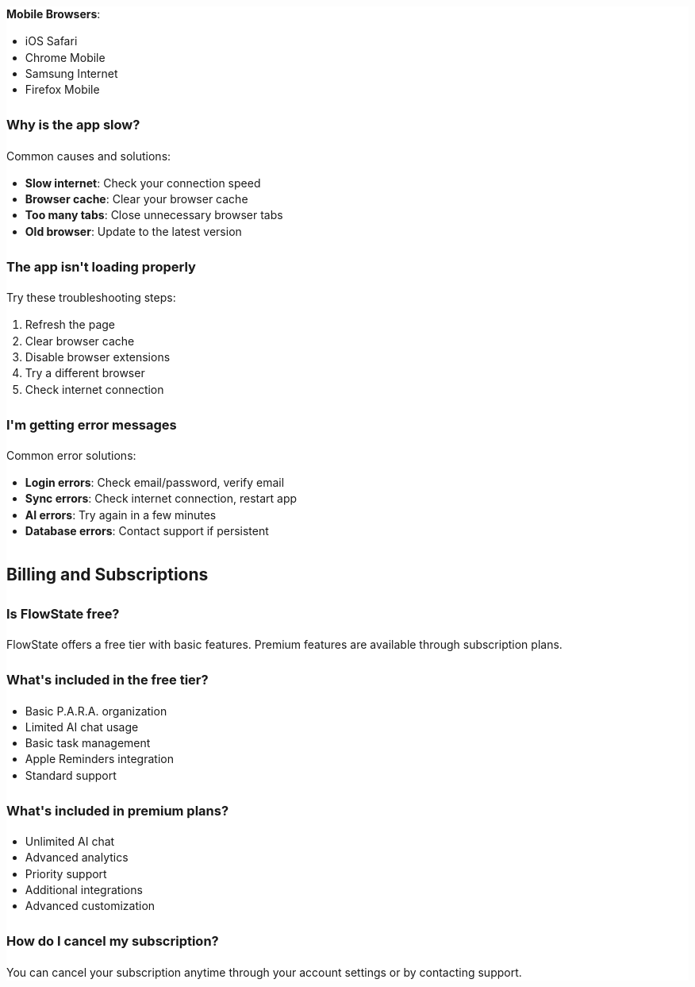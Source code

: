 **Mobile Browsers**:
- iOS Safari
- Chrome Mobile
- Samsung Internet
- Firefox Mobile

### Why is the app slow?
Common causes and solutions:
- **Slow internet**: Check your connection speed
- **Browser cache**: Clear your browser cache
- **Too many tabs**: Close unnecessary browser tabs
- **Old browser**: Update to the latest version

### The app isn't loading properly
Try these troubleshooting steps:
1. Refresh the page
2. Clear browser cache
3. Disable browser extensions
4. Try a different browser
5. Check internet connection

### I'm getting error messages
Common error solutions:
- **Login errors**: Check email/password, verify email
- **Sync errors**: Check internet connection, restart app
- **AI errors**: Try again in a few minutes
- **Database errors**: Contact support if persistent

## Billing and Subscriptions

### Is FlowState free?
FlowState offers a free tier with basic features. Premium features are available through subscription plans.

### What's included in the free tier?
- Basic P.A.R.A. organization
- Limited AI chat usage
- Basic task management
- Apple Reminders integration
- Standard support

### What's included in premium plans?
- Unlimited AI chat
- Advanced analytics
- Priority support
- Additional integrations
- Advanced customization

### How do I cancel my subscription?
You can cancel your subscription anytime through your account settings or by contacting support.
